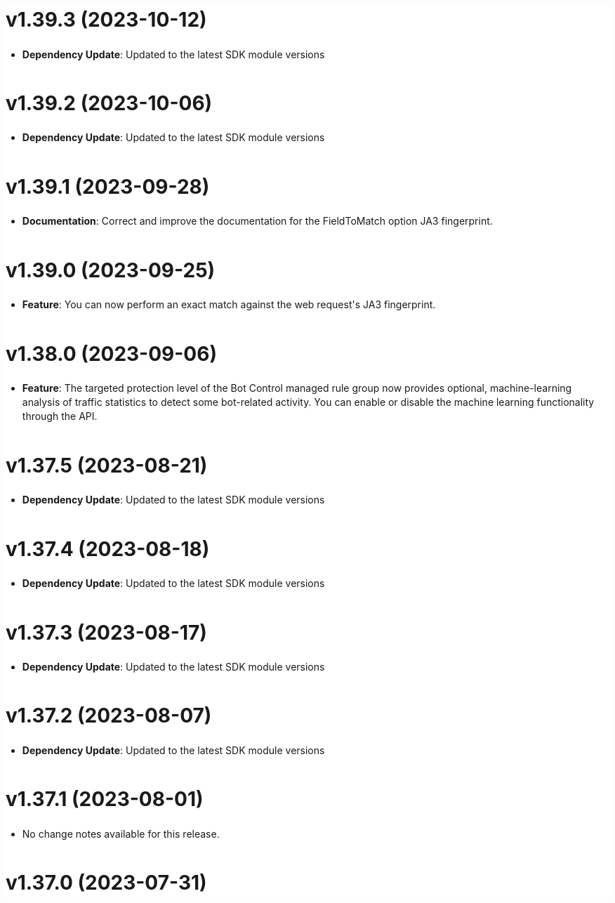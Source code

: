 # v1.39.3 (2023-10-12)

* **Dependency Update**: Updated to the latest SDK module versions

# v1.39.2 (2023-10-06)

* **Dependency Update**: Updated to the latest SDK module versions

# v1.39.1 (2023-09-28)

* **Documentation**: Correct and improve the documentation for the FieldToMatch option JA3 fingerprint.

# v1.39.0 (2023-09-25)

* **Feature**: You can now perform an exact match against the web request's JA3 fingerprint.

# v1.38.0 (2023-09-06)

* **Feature**: The targeted protection level of the Bot Control managed rule group now provides optional, machine-learning analysis of traffic statistics to detect some bot-related activity. You can enable or disable the machine learning functionality through the API.

# v1.37.5 (2023-08-21)

* **Dependency Update**: Updated to the latest SDK module versions

# v1.37.4 (2023-08-18)

* **Dependency Update**: Updated to the latest SDK module versions

# v1.37.3 (2023-08-17)

* **Dependency Update**: Updated to the latest SDK module versions

# v1.37.2 (2023-08-07)

* **Dependency Update**: Updated to the latest SDK module versions

# v1.37.1 (2023-08-01)

* No change notes available for this release.

# v1.37.0 (2023-07-31)
